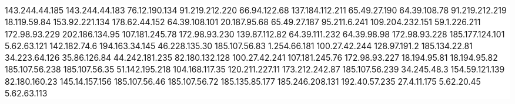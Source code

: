 143.244.44.185
143.244.44.183
76.12.190.134
91.219.212.220
66.94.122.68
137.184.112.211
65.49.27.190
64.39.108.78
91.219.212.219
18.119.59.84
153.92.221.134
178.62.44.152
64.39.108.101
20.187.95.68
65.49.27.187
95.211.6.241
109.204.232.151
59.1.226.211
172.98.93.229
202.186.134.95
107.181.245.78
172.98.93.230
139.87.112.82
64.39.111.232
64.39.98.98
172.98.93.228
185.177.124.101
5.62.63.121
142.182.74.6
194.163.34.145
46.228.135.30
185.107.56.83
1.254.66.181
100.27.42.244
128.97.191.2
185.134.22.81
34.223.64.126
35.86.126.84
44.242.181.235
82.180.132.128
100.27.42.241
107.181.245.76
172.98.93.227
18.194.95.81
18.194.95.82
185.107.56.238
185.107.56.35
51.142.195.218
104.168.117.35
120.211.227.11
173.212.242.87
185.107.56.239
34.245.48.3
154.59.121.139
82.180.160.23
145.14.157.156
185.107.56.46
185.107.56.72
185.135.85.177
185.246.208.131
192.40.57.235
27.4.11.175
5.62.20.45
5.62.63.113